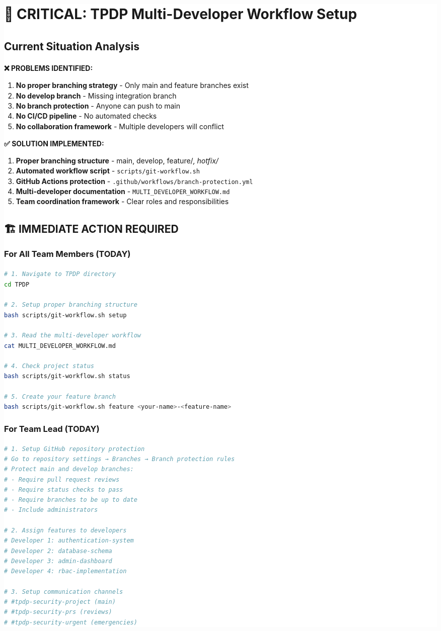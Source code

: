 # 🚨 CRITICAL: TPDP Multi-Developer Workflow Setup

## Current Situation Analysis

**❌ PROBLEMS IDENTIFIED:**
1. **No proper branching strategy** - Only main and feature branches exist
2. **No develop branch** - Missing integration branch
3. **No branch protection** - Anyone can push to main
4. **No CI/CD pipeline** - No automated checks
5. **No collaboration framework** - Multiple developers will conflict

**✅ SOLUTION IMPLEMENTED:**
1. **Proper branching structure** - main, develop, feature/*, hotfix/*
2. **Automated workflow script** - `scripts/git-workflow.sh`
3. **GitHub Actions protection** - `.github/workflows/branch-protection.yml`
4. **Multi-developer documentation** - `MULTI_DEVELOPER_WORKFLOW.md`
5. **Team coordination framework** - Clear roles and responsibilities

## 🏗️ IMMEDIATE ACTION REQUIRED

### **For All Team Members (TODAY)**

```bash
# 1. Navigate to TPDP directory
cd TPDP

# 2. Setup proper branching structure
bash scripts/git-workflow.sh setup

# 3. Read the multi-developer workflow
cat MULTI_DEVELOPER_WORKFLOW.md

# 4. Check project status
bash scripts/git-workflow.sh status

# 5. Create your feature branch
bash scripts/git-workflow.sh feature <your-name>-<feature-name>
```

### **For Team Lead (TODAY)**

```bash
# 1. Setup GitHub repository protection
# Go to repository settings → Branches → Branch protection rules
# Protect main and develop branches:
# - Require pull request reviews
# - Require status checks to pass
# - Require branches to be up to date
# - Include administrators

# 2. Assign features to developers
# Developer 1: authentication-system
# Developer 2: database-schema  
# Developer 3: admin-dashboard
# Developer 4: rbac-implementation

# 3. Setup communication channels
# #tpdp-security-project (main)
# #tpdp-security-prs (reviews)
# #tpdp-security-urgent (emergencies)
```

